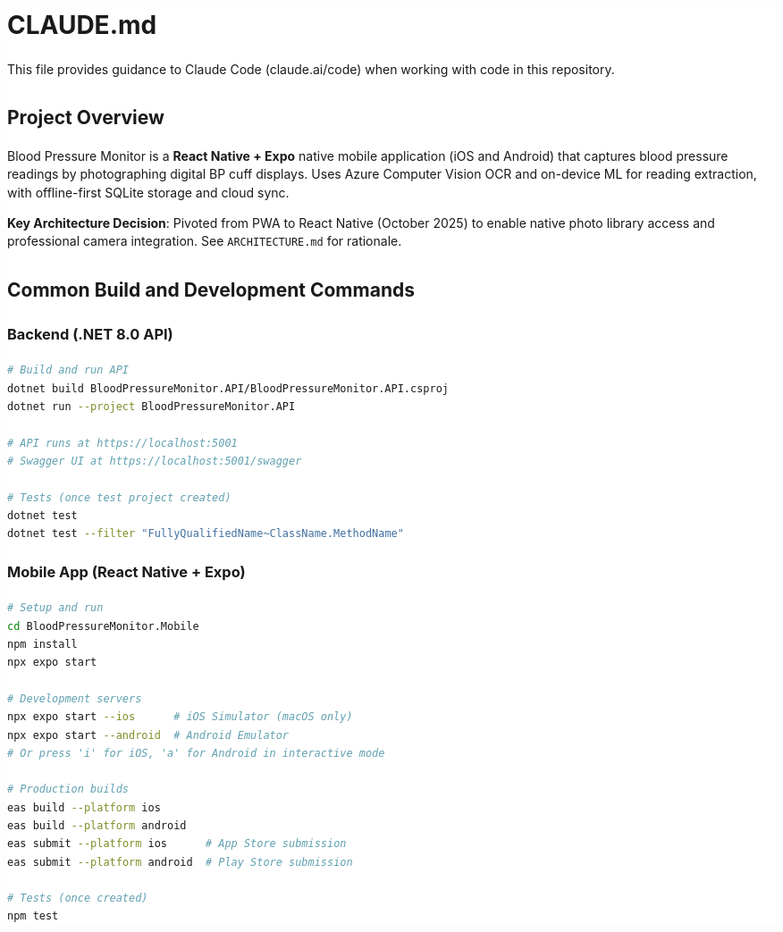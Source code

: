 # CLAUDE.md

This file provides guidance to Claude Code (claude.ai/code) when working with code in this repository.

## Project Overview

Blood Pressure Monitor is a **React Native + Expo** native mobile application (iOS and Android) that captures blood pressure readings by photographing digital BP cuff displays. Uses Azure Computer Vision OCR and on-device ML for reading extraction, with offline-first SQLite storage and cloud sync.

**Key Architecture Decision**: Pivoted from PWA to React Native (October 2025) to enable native photo library access and professional camera integration. See `ARCHITECTURE.md` for rationale.

## Common Build and Development Commands

### Backend (.NET 8.0 API)

```bash
# Build and run API
dotnet build BloodPressureMonitor.API/BloodPressureMonitor.API.csproj
dotnet run --project BloodPressureMonitor.API

# API runs at https://localhost:5001
# Swagger UI at https://localhost:5001/swagger

# Tests (once test project created)
dotnet test
dotnet test --filter "FullyQualifiedName~ClassName.MethodName"
```

### Mobile App (React Native + Expo)

```bash
# Setup and run
cd BloodPressureMonitor.Mobile
npm install
npx expo start

# Development servers
npx expo start --ios      # iOS Simulator (macOS only)
npx expo start --android  # Android Emulator
# Or press 'i' for iOS, 'a' for Android in interactive mode

# Production builds
eas build --platform ios
eas build --platform android
eas submit --platform ios      # App Store submission
eas submit --platform android  # Play Store submission

# Tests (once created)
npm test
```
